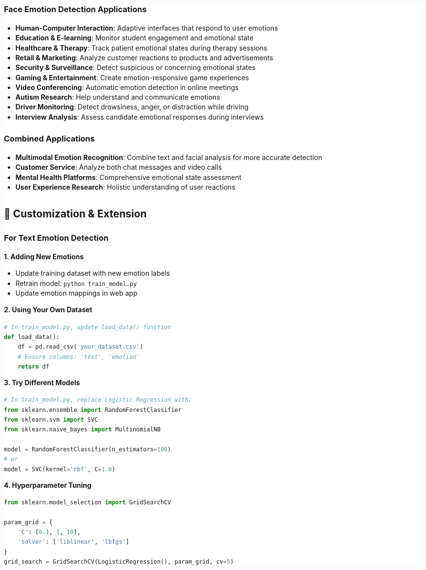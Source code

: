 ### Face Emotion Detection Applications
- **Human-Computer Interaction**: Adaptive interfaces that respond to user emotions
- **Education & E-learning**: Monitor student engagement and emotional state
- **Healthcare & Therapy**: Track patient emotional states during therapy sessions
- **Retail & Marketing**: Analyze customer reactions to products and advertisements
- **Security & Surveillance**: Detect suspicious or concerning emotional states
- **Gaming & Entertainment**: Create emotion-responsive game experiences
- **Video Conferencing**: Automatic emotion detection in online meetings
- **Autism Research**: Help understand and communicate emotions
- **Driver Monitoring**: Detect drowsiness, anger, or distraction while driving
- **Interview Analysis**: Assess candidate emotional responses during interviews

### Combined Applications
- **Multimodal Emotion Recognition**: Combine text and facial analysis for more accurate detection
- **Customer Service**: Analyze both chat messages and video calls
- **Mental Health Platforms**: Comprehensive emotional state assessment
- **User Experience Research**: Holistic understanding of user reactions

## 🔧 Customization & Extension

### For Text Emotion Detection

**1. Adding New Emotions**
- Update training dataset with new emotion labels
- Retrain model: `python train_model.py`
- Update emotion mappings in web app

**2. Using Your Own Dataset**
```python
# In train_model.py, update load_data() function
def load_data():
    df = pd.read_csv('your_dataset.csv')
    # Ensure columns: 'text', 'emotion'
    return df
```

**3. Try Different Models**
```python
# In train_model.py, replace Logistic Regression with:
from sklearn.ensemble import RandomForestClassifier
from sklearn.svm import SVC
from sklearn.naive_bayes import MultinomialNB

model = RandomForestClassifier(n_estimators=100)
# or
model = SVC(kernel='rbf', C=1.0)
```

**4. Hyperparameter Tuning**
```python
from sklearn.model_selection import GridSearchCV

param_grid = {
    'C': [0.1, 1, 10],
    'solver': ['liblinear', 'lbfgs']
}
grid_search = GridSearchCV(LogisticRegression(), param_grid, cv=5)
```
